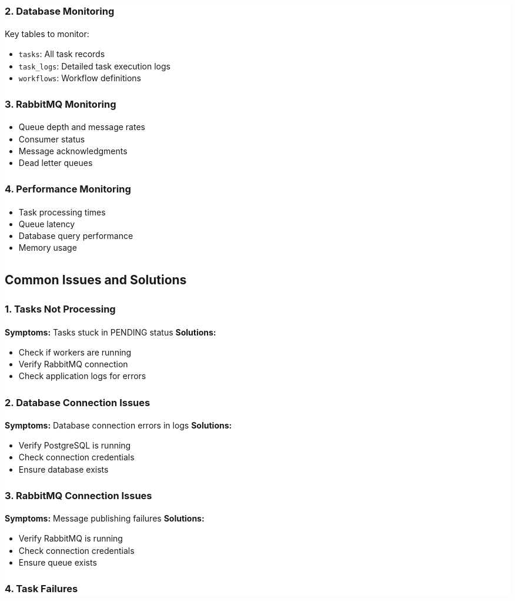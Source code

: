 ### 2. Database Monitoring

Key tables to monitor:

- `tasks`: All task records
- `task_logs`: Detailed task execution logs
- `workflows`: Workflow definitions

### 3. RabbitMQ Monitoring

- Queue depth and message rates
- Consumer status
- Message acknowledgments
- Dead letter queues

### 4. Performance Monitoring

- Task processing times
- Queue latency
- Database query performance
- Memory usage

## Common Issues and Solutions

### 1. Tasks Not Processing

**Symptoms:** Tasks stuck in PENDING status
**Solutions:**

- Check if workers are running
- Verify RabbitMQ connection
- Check application logs for errors

### 2. Database Connection Issues

**Symptoms:** Database connection errors in logs
**Solutions:**

- Verify PostgreSQL is running
- Check connection credentials
- Ensure database exists

### 3. RabbitMQ Connection Issues

**Symptoms:** Message publishing failures
**Solutions:**

- Verify RabbitMQ is running
- Check connection credentials
- Ensure queue exists

### 4. Task Failures
